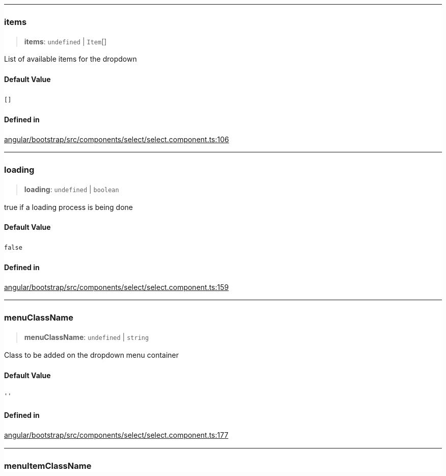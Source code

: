 ***

### items

> **items**: `undefined` \| `Item`[]

List of available items for the dropdown

#### Default Value

`[]`

#### Defined in

[angular/bootstrap/src/components/select/select.component.ts:106](https://github.com/AmadeusITGroup/AgnosUI/blob/8903e7e3c33123c0de8ef71286efaf878968d9f2/angular/bootstrap/src/components/select/select.component.ts#L106)

***

### loading

> **loading**: `undefined` \| `boolean`

true if a loading process is being done

#### Default Value

`false`

#### Defined in

[angular/bootstrap/src/components/select/select.component.ts:159](https://github.com/AmadeusITGroup/AgnosUI/blob/8903e7e3c33123c0de8ef71286efaf878968d9f2/angular/bootstrap/src/components/select/select.component.ts#L159)

***

### menuClassName

> **menuClassName**: `undefined` \| `string`

Class to be added on the dropdown menu container

#### Default Value

`''`

#### Defined in

[angular/bootstrap/src/components/select/select.component.ts:177](https://github.com/AmadeusITGroup/AgnosUI/blob/8903e7e3c33123c0de8ef71286efaf878968d9f2/angular/bootstrap/src/components/select/select.component.ts#L177)

***

### menuItemClassName
